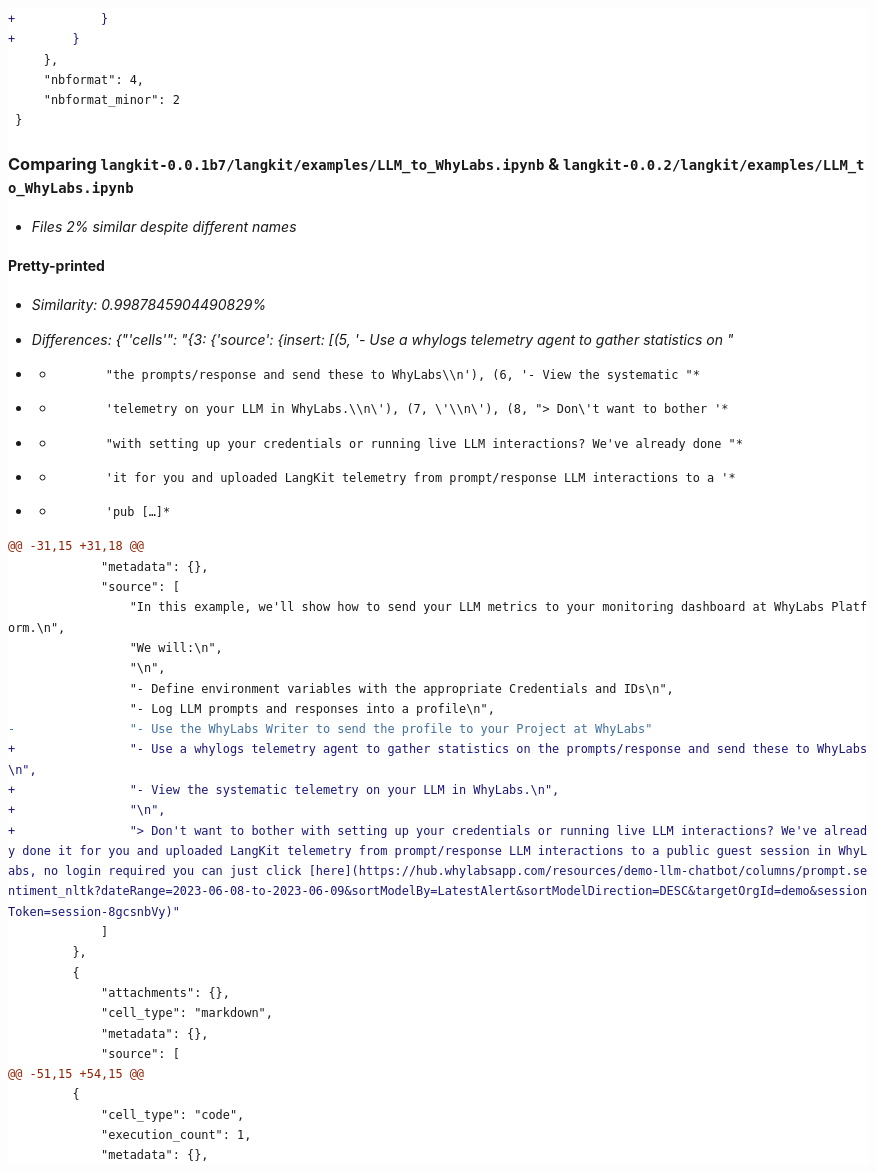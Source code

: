 ```diff
+            }
+        }
     },
     "nbformat": 4,
     "nbformat_minor": 2
 }
```

### Comparing `langkit-0.0.1b7/langkit/examples/LLM_to_WhyLabs.ipynb` & `langkit-0.0.2/langkit/examples/LLM_to_WhyLabs.ipynb`

 * *Files 2% similar despite different names*

#### Pretty-printed

 * *Similarity: 0.9987845904490829%*

 * *Differences: {"'cells'": "{3: {'source': {insert: [(5, '- Use a whylogs telemetry agent to gather statistics on "*

 * *            "the prompts/response and send these to WhyLabs\\n'), (6, '- View the systematic "*

 * *            'telemetry on your LLM in WhyLabs.\\n\'), (7, \'\\n\'), (8, "> Don\'t want to bother '*

 * *            "with setting up your credentials or running live LLM interactions? We've already done "*

 * *            'it for you and uploaded LangKit telemetry from prompt/response LLM interactions to a '*

 * *            'pub […]*

```diff
@@ -31,15 +31,18 @@
             "metadata": {},
             "source": [
                 "In this example, we'll show how to send your LLM metrics to your monitoring dashboard at WhyLabs Platform.\n",
                 "We will:\n",
                 "\n",
                 "- Define environment variables with the appropriate Credentials and IDs\n",
                 "- Log LLM prompts and responses into a profile\n",
-                "- Use the WhyLabs Writer to send the profile to your Project at WhyLabs"
+                "- Use a whylogs telemetry agent to gather statistics on the prompts/response and send these to WhyLabs\n",
+                "- View the systematic telemetry on your LLM in WhyLabs.\n",
+                "\n",
+                "> Don't want to bother with setting up your credentials or running live LLM interactions? We've already done it for you and uploaded LangKit telemetry from prompt/response LLM interactions to a public guest session in WhyLabs, no login required you can just click [here](https://hub.whylabsapp.com/resources/demo-llm-chatbot/columns/prompt.sentiment_nltk?dateRange=2023-06-08-to-2023-06-09&sortModelBy=LatestAlert&sortModelDirection=DESC&targetOrgId=demo&sessionToken=session-8gcsnbVy)"
             ]
         },
         {
             "attachments": {},
             "cell_type": "markdown",
             "metadata": {},
             "source": [
@@ -51,15 +54,15 @@
         {
             "cell_type": "code",
             "execution_count": 1,
             "metadata": {},
```